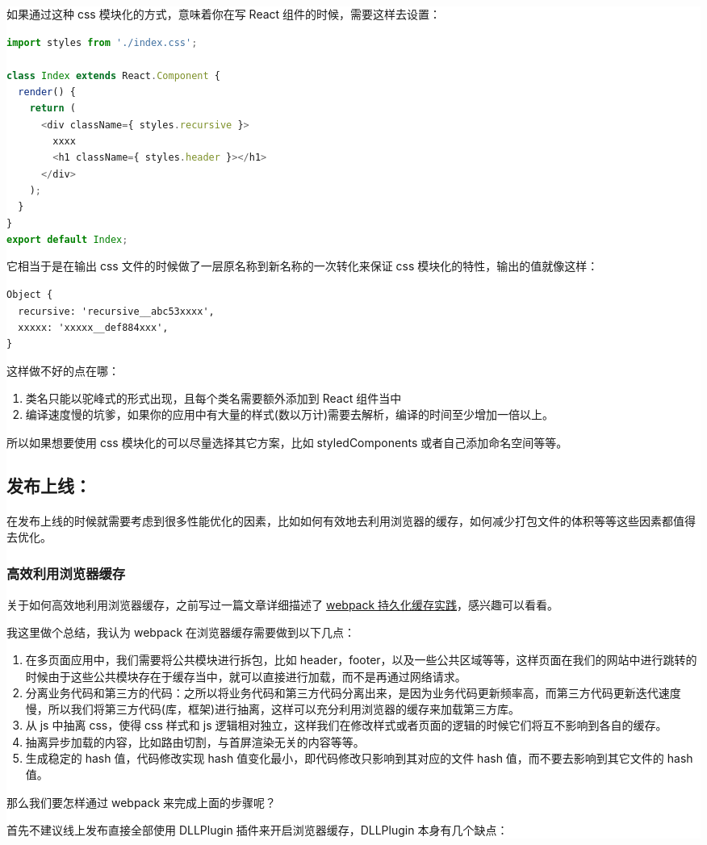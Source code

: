 如果通过这种 css 模块化的方式，意味着你在写 React 组件的时候，需要这样去设置：

```javascript
import styles from './index.css';

class Index extends React.Component {
  render() {
    return (
      <div className={ styles.recursive }>
        xxxx
        <h1 className={ styles.header }></h1>
      </div>
    );
  }
}
export default Index;
```

它相当于是在输出 css 文件的时候做了一层原名称到新名称的一次转化来保证 css 模块化的特性，输出的值就像这样：

```
Object {
  recursive: 'recursive__abc53xxxx',
  xxxxx: 'xxxxx__def884xxx',
}
```

这样做不好的点在哪：

1. 类名只能以驼峰式的形式出现，且每个类名需要额外添加到 React 组件当中
2. 编译速度慢的坑爹，如果你的应用中有大量的样式(数以万计)需要去解析，编译的时间至少增加一倍以上。

所以如果想要使用 css 模块化的可以尽量选择其它方案，比如 styledComponents 或者自己添加命名空间等等。

## 发布上线：

在发布上线的时候就需要考虑到很多性能优化的因素，比如如何有效地去利用浏览器的缓存，如何减少打包文件的体积等等这些因素都值得去优化。

### 高效利用浏览器缓存

关于如何高效地利用浏览器缓存，之前写过一篇文章详细描述了 [webpack 持久化缓存实践](https://github.com/happylindz/blog/issues/7)，感兴趣可以看看。

我这里做个总结，我认为 webpack 在浏览器缓存需要做到以下几点：

1. 在多页面应用中，我们需要将公共模块进行拆包，比如 header，footer，以及一些公共区域等等，这样页面在我们的网站中进行跳转的时候由于这些公共模块存在于缓存当中，就可以直接进行加载，而不是再通过网络请求。
2. 分离业务代码和第三方的代码：之所以将业务代码和第三方代码分离出来，是因为业务代码更新频率高，而第三方代码更新迭代速度慢，所以我们将第三方代码(库，框架)进行抽离，这样可以充分利用浏览器的缓存来加载第三方库。
3. 从 js 中抽离 css，使得 css 样式和 js 逻辑相对独立，这样我们在修改样式或者页面的逻辑的时候它们将互不影响到各自的缓存。
4. 抽离异步加载的内容，比如路由切割，与首屏渲染无关的内容等等。
5. 生成稳定的 hash 值，代码修改实现 hash 值变化最小，即代码修改只影响到其对应的文件 hash 值，而不要去影响到其它文件的 hash 值。

那么我们要怎样通过 webpack 来完成上面的步骤呢？

首先不建议线上发布直接全部使用 DLLPlugin 插件来开启浏览器缓存，DLLPlugin 本身有几个缺点：
